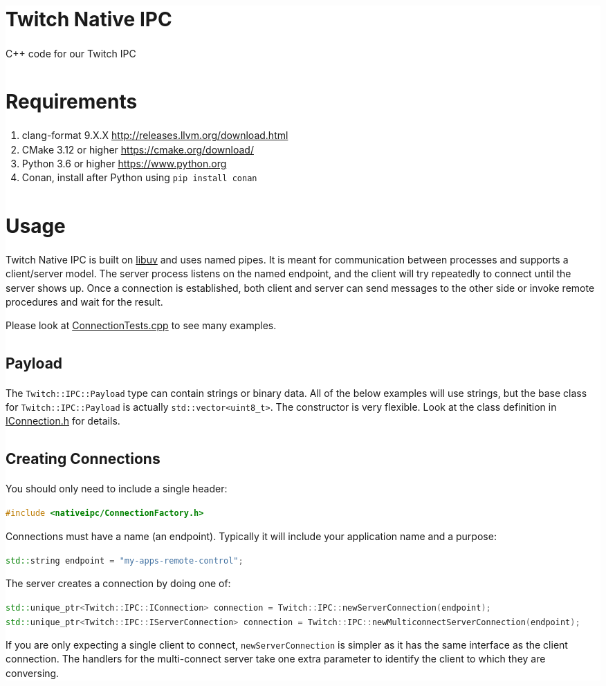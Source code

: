 # Twitch Native IPC
C++ code for our Twitch IPC

# Requirements
1. clang-format 9.X.X http://releases.llvm.org/download.html
1. CMake 3.12 or higher https://cmake.org/download/
1. Python 3.6 or higher https://www.python.org
1. Conan, install after Python using ```pip install conan```

# Usage

Twitch Native IPC is built on [libuv](https://github.com/libuv/libuv) and uses
named pipes. It is meant for communication between processes and supports a
client/server model. The server process listens on the named endpoint, and the
client will try repeatedly to connect until the server shows up. Once a connection
is established, both client and server can send messages to the other side or
invoke remote procedures and wait for the result.

Please look at [ConnectionTests.cpp](./tests/ConnectionTests.cpp) to see many examples.

## Payload

The `Twitch::IPC::Payload` type can contain strings or binary data. All of the below examples will use strings,
but the base class for `Twitch::IPC::Payload` is actually `std::vector<uint8_t>`. The constructor is very
flexible. Look at the class definition in [IConnection.h](./libnativeipc/include/nativeipc/IConnection.h) for details.

## Creating Connections

You should only need to include a single header:
```c++
#include <nativeipc/ConnectionFactory.h>
```

Connections must have a name (an endpoint). Typically it will include your application name and a purpose:
```c++
std::string endpoint = "my-apps-remote-control";
```

The server creates a connection by doing one of:
```c++
std::unique_ptr<Twitch::IPC::IConnection> connection = Twitch::IPC::newServerConnection(endpoint);
std::unique_ptr<Twitch::IPC::IServerConnection> connection = Twitch::IPC::newMulticonnectServerConnection(endpoint);
```

If you are only expecting a single client to connect, `newServerConnection` is simpler as it has the same interface
as the client connection. The handlers for the multi-connect server take one extra parameter to identify the client
to which they are conversing.
